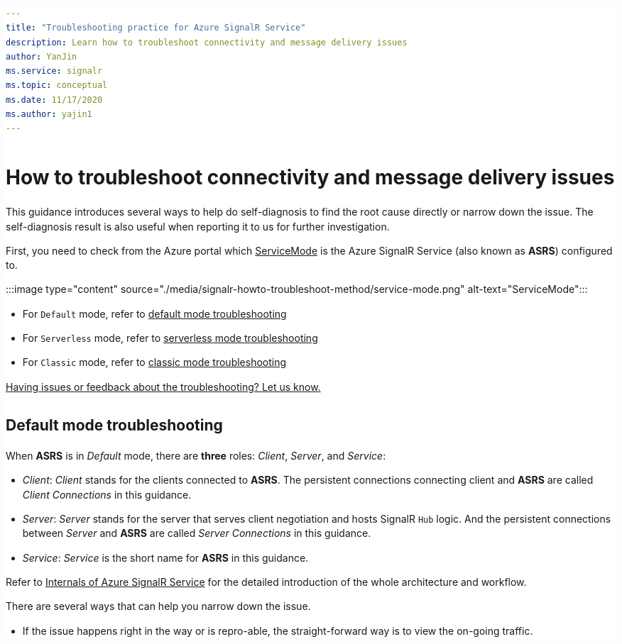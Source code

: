 ```yaml
---
title: "Troubleshooting practice for Azure SignalR Service"
description: Learn how to troubleshoot connectivity and message delivery issues
author: YanJin
ms.service: signalr
ms.topic: conceptual
ms.date: 11/17/2020
ms.author: yajin1
---
```


# How to troubleshoot connectivity and message delivery issues

This guidance introduces several ways to help do self-diagnosis to find the root cause directly or narrow down the issue. The self-diagnosis result is also useful when reporting it to us for further investigation.

First, you need to check from the Azure portal which [ServiceMode](./concept-service-mode.md) is the Azure SignalR Service (also known as **ASRS**) configured to.

:::image type="content" source="./media/signalr-howto-troubleshoot-method/service-mode.png" alt-text="ServiceMode":::

* For `Default` mode, refer to [default mode troubleshooting](#default_mode_tsg)

* For `Serverless` mode, refer to [serverless mode troubleshooting](#serverless_mode_tsg)

* For `Classic` mode, refer to [classic mode troubleshooting](#classic_mode_tsg)

<a name="default_mode_tsg"></a>

[Having issues or feedback about the troubleshooting? Let us know.](https://aka.ms/asrs/survey/troubleshooting)

## Default mode troubleshooting

When **ASRS** is in *Default* mode, there are **three** roles: *Client*, *Server*, and *Service*:

* *Client*: *Client* stands for the clients connected to **ASRS**. The persistent connections connecting client and **ASRS** are called *Client Connections* in this guidance.

* *Server*: *Server* stands for the server that serves client negotiation and hosts SignalR `Hub` logic. And the persistent connections between *Server* and **ASRS** are called *Server Connections* in this guidance.

* *Service*: *Service* is the short name for **ASRS** in this guidance.

Refer to [Internals of Azure SignalR Service](https://github.com/Azure/azure-signalr/blob/dev/docs/internal.md) for the detailed introduction of the whole architecture and workflow.

There are several ways that can help you narrow down the issue. 

* If the issue happens right in the way or is repro-able, the straight-forward way is to view the on-going traffic. 
